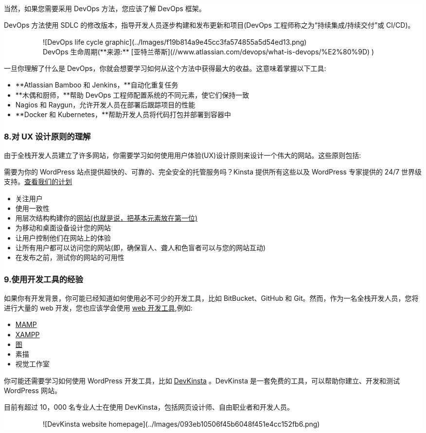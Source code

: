当然，如果您需要采用 DevOps 方法，您应该了解 DevOps 框架。

DevOps 方法使用 SDLC 的修改版本，指导开发人员逐步构建和发布更新和项目(DevOps 工程师称之为“持续集成/持续交付”或 CI/CD)。

<figure>

<figure style="width: 868px" class="wp-caption alignnone">![DevOps life cycle graphic](../Images/f19b814a9e45cc3fa574855a5d54ed13.png)

<figcaption class="wp-caption-text">DevOps 生命周期(**来源:** [亚特兰蒂斯](//www.atlassian.com/devops/what-is-devops/%E2%80%9D) )</figcaption>

</figure>

</figure>

一旦你理解了什么是 DevOps，你就会想要学习如何从这个方法中获得最大的收益。这意味着掌握以下工具:

*   **Atlassian Bamboo 和 Jenkins，**自动化重复任务
*   **木偶和厨师，**帮助 DevOps 工程师配置系统的不同元素，使它们保持一致
*   Nagios 和 Raygun，允许开发人员在部署后跟踪项目的性能
*   **Docker 和 Kubernetes，**帮助开发人员将代码打包并部署到容器中

### 8.对 UX 设计原则的理解

由于全栈开发人员建立了许多网站，你需要学习如何使用用户体验(UX)设计原则来设计一个伟大的网站。这些原则包括:

需要为你的 WordPress 站点提供超快的、可靠的、完全安全的托管服务吗？Kinsta 提供所有这些以及 WordPress 专家提供的 24/7 世界级支持。[查看我们的计划](https://kinsta.com/plans/?in-article-cta)

*   关注用户
*   使用一致性
*   用层次结构构建你的[网站(也就是说，把基本元素放在第一位)](https://kinsta.com/blog/wordpress-template-hierarchy/)
*   为移动和桌面设备设计您的网站
*   让用户控制他们在网站上的体验
*   让所有用户都可以访问您的网站(即，确保盲人、聋人和色盲者可以与您的网站互动)
*   在发布之前，测试你的网站的可用性

### 9.使用开发工具的经验

如果你有开发背景，你可能已经知道如何使用必不可少的开发工具，比如 BitBucket、GitHub 和 Git。然而，作为一名全栈开发人员，您将进行大量的 web 开发，您也应该学会使用 [web 开发工具](https://kinsta.com/blog/web-development-tools/),例如:

*   [MAMP](https://kinsta.com/knowledgebase/mamp-phpmyadmin-not-working/)
*   [XAMPP](https://kinsta.com/knowledgebase/localhost-xampp-index-php/)
*   [图](https://kinsta.com/blog/figma-vs-sketch/)
*   素描
*   视觉工作室

你可能还需要学习如何使用 WordPress 开发工具，比如 [DevKinsta](https://kinsta.com/devkinsta/) 。DevKinsta 是一套免费的工具，可以帮助你建立、开发和测试 WordPress 网站。

目前有超过 10，000 名专业人士在使用 DevKinsta，包括网页设计师、自由职业者和开发人员。

<figure>

<figure style="width: 1600px" class="wp-caption alignnone">![DevKinsta website homepage](../Images/093eb10506f45b6048f451e4cc152fb6.png)
